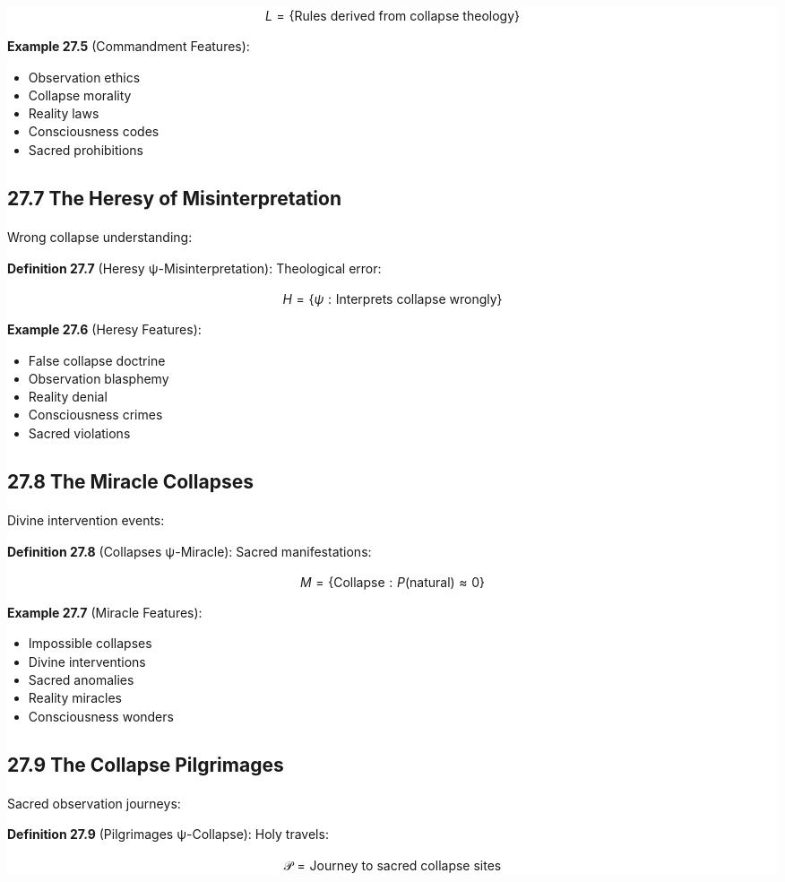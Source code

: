 $$
L = \{\text{Rules derived from collapse theology}\}
$$

**Example 27.5** (Commandment Features):

- Observation ethics
- Collapse morality
- Reality laws
- Consciousness codes
- Sacred prohibitions

## 27.7 The Heresy of Misinterpretation

Wrong collapse understanding:

**Definition 27.7** (Heresy ψ-Misinterpretation): Theological error:

$$
H = \{\psi : \text{Interprets collapse wrongly}\}
$$

**Example 27.6** (Heresy Features):

- False collapse doctrine
- Observation blasphemy
- Reality denial
- Consciousness crimes
- Sacred violations

## 27.8 The Miracle Collapses

Divine intervention events:

**Definition 27.8** (Collapses ψ-Miracle): Sacred manifestations:

$$
M = \{\text{Collapse} : P(\text{natural}) \approx 0\}
$$

**Example 27.7** (Miracle Features):

- Impossible collapses
- Divine interventions
- Sacred anomalies
- Reality miracles
- Consciousness wonders

## 27.9 The Collapse Pilgrimages

Sacred observation journeys:

**Definition 27.9** (Pilgrimages ψ-Collapse): Holy travels:

$$
\mathcal{P} = \text{Journey to sacred collapse sites}
$$
